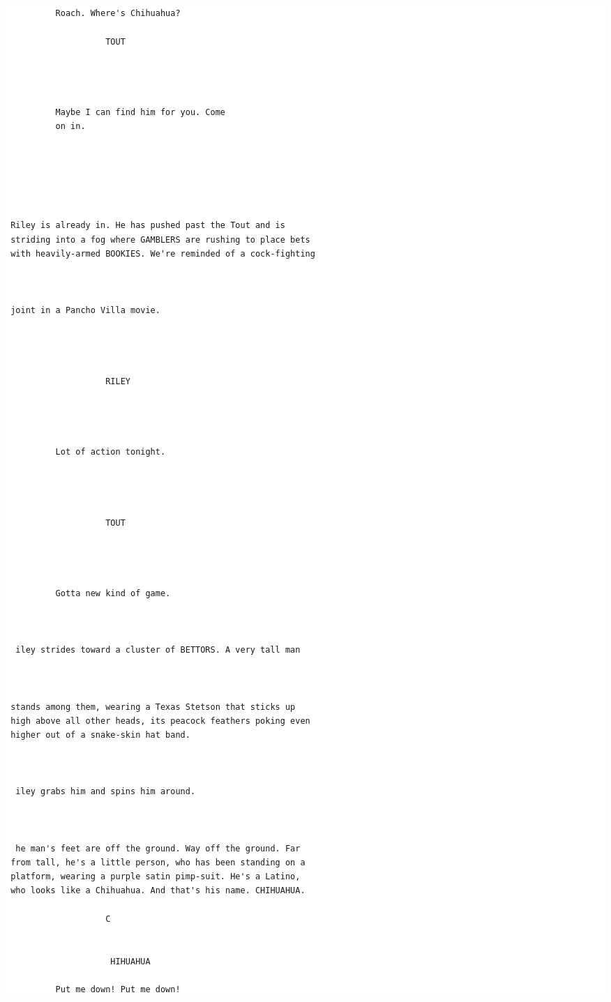               Roach. Where's Chihuahua?                              

                        TOUT                                         


                                                                     

              Maybe I can find him for you. Come
              on in.                                                 




                                                                     

     Riley is already in. He has pushed past the Tout and is
     striding into a fog where GAMBLERS are rushing to place bets    
     with heavily-armed BOOKIES. We're reminded of a cock-fighting   

                                                                     

     joint in a Pancho Villa movie.




                        RILEY


                                                                     

              Lot of action tonight.




                        TOUT                                         


                                                                     

              Gotta new kind of game.



      iley strides toward a cluster of BETTORS. A very tall man      

                                                                     

     stands among them, wearing a Texas Stetson that sticks up
     high above all other heads, its peacock feathers poking even
     higher out of a snake-skin hat band.



      iley grabs him and spins him around.



      he man's feet are off the ground. Way off the ground. Far
     from tall, he's a little person, who has been standing on a
     platform, wearing a purple satin pimp-suit. He's a Latino,
     who looks like a Chihuahua. And that's his name. CHIHUAHUA.

                        C


                         HIHUAHUA

              Put me down! Put me down!


